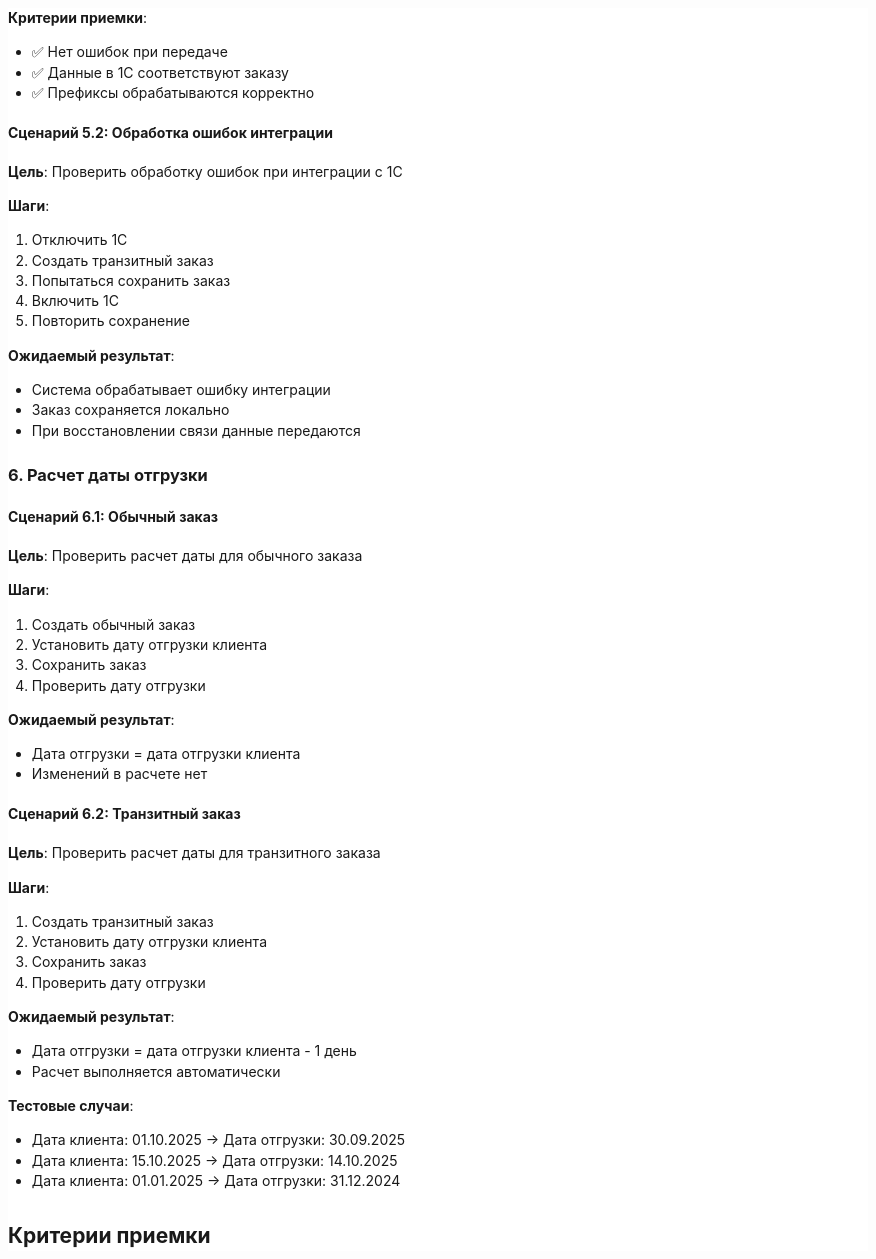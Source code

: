 **Критерии приемки**:
- ✅ Нет ошибок при передаче
- ✅ Данные в 1С соответствуют заказу
- ✅ Префиксы обрабатываются корректно

#### Сценарий 5.2: Обработка ошибок интеграции
**Цель**: Проверить обработку ошибок при интеграции с 1С

**Шаги**:
1. Отключить 1С
2. Создать транзитный заказ
3. Попытаться сохранить заказ
4. Включить 1С
5. Повторить сохранение

**Ожидаемый результат**:
- Система обрабатывает ошибку интеграции
- Заказ сохраняется локально
- При восстановлении связи данные передаются

### 6. Расчет даты отгрузки

#### Сценарий 6.1: Обычный заказ
**Цель**: Проверить расчет даты для обычного заказа

**Шаги**:
1. Создать обычный заказ
2. Установить дату отгрузки клиента
3. Сохранить заказ
4. Проверить дату отгрузки

**Ожидаемый результат**:
- Дата отгрузки = дата отгрузки клиента
- Изменений в расчете нет

#### Сценарий 6.2: Транзитный заказ
**Цель**: Проверить расчет даты для транзитного заказа

**Шаги**:
1. Создать транзитный заказ
2. Установить дату отгрузки клиента
3. Сохранить заказ
4. Проверить дату отгрузки

**Ожидаемый результат**:
- Дата отгрузки = дата отгрузки клиента - 1 день
- Расчет выполняется автоматически

**Тестовые случаи**:
- Дата клиента: 01.10.2025 → Дата отгрузки: 30.09.2025
- Дата клиента: 15.10.2025 → Дата отгрузки: 14.10.2025
- Дата клиента: 01.01.2025 → Дата отгрузки: 31.12.2024

## Критерии приемки
